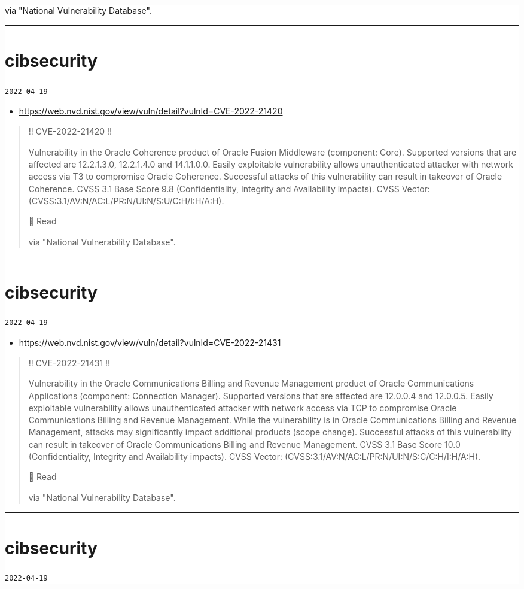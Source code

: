 via &quot;National Vulnerability Database&quot;.
</blockquote>

---

# cibsecurity
`2022-04-19`

* https://web.nvd.nist.gov/view/vuln/detail?vulnId=CVE-2022-21420

<blockquote>
‼ CVE-2022-21420 ‼

Vulnerability in the Oracle Coherence product of Oracle Fusion Middleware (component: Core). Supported versions that are affected are 12.2.1.3.0, 12.2.1.4.0 and 14.1.1.0.0. Easily exploitable vulnerability allows unauthenticated attacker with network access via T3 to compromise Oracle Coherence. Successful attacks of this vulnerability can result in takeover of Oracle Coherence. CVSS 3.1 Base Score 9.8 (Confidentiality, Integrity and Availability impacts). CVSS Vector: (CVSS:3.1/AV:N/AC:L/PR:N/UI:N/S:U/C:H/I:H/A:H).

📖 Read

via &quot;National Vulnerability Database&quot;.
</blockquote>

---

# cibsecurity
`2022-04-19`

* https://web.nvd.nist.gov/view/vuln/detail?vulnId=CVE-2022-21431

<blockquote>
‼ CVE-2022-21431 ‼

Vulnerability in the Oracle Communications Billing and Revenue Management product of Oracle Communications Applications (component: Connection Manager). Supported versions that are affected are 12.0.0.4 and 12.0.0.5. Easily exploitable vulnerability allows unauthenticated attacker with network access via TCP to compromise Oracle Communications Billing and Revenue Management. While the vulnerability is in Oracle Communications Billing and Revenue Management, attacks may significantly impact additional products (scope change). Successful attacks of this vulnerability can result in takeover of Oracle Communications Billing and Revenue Management. CVSS 3.1 Base Score 10.0 (Confidentiality, Integrity and Availability impacts). CVSS Vector: (CVSS:3.1/AV:N/AC:L/PR:N/UI:N/S:C/C:H/I:H/A:H).

📖 Read

via &quot;National Vulnerability Database&quot;.
</blockquote>

---

# cibsecurity
`2022-04-19`
